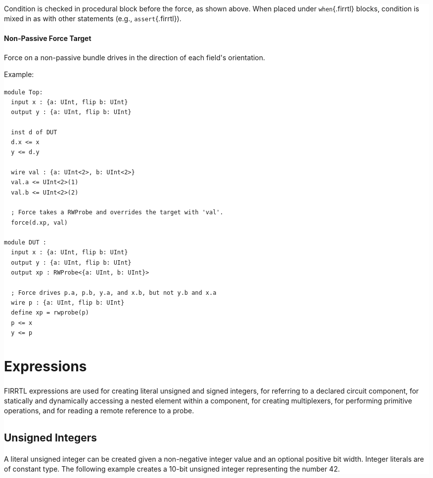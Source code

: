 Condition is checked in procedural block before the force, as shown above.
When placed under `when`{.firrtl} blocks, condition is mixed in as with other
statements (e.g., `assert`{.firrtl}).

#### Non-Passive Force Target

Force on a non-passive bundle drives in the direction of each field's
orientation.

Example:

```firrtl
module Top:
  input x : {a: UInt, flip b: UInt}
  output y : {a: UInt, flip b: UInt}

  inst d of DUT
  d.x <= x
  y <= d.y

  wire val : {a: UInt<2>, b: UInt<2>}
  val.a <= UInt<2>(1)
  val.b <= UInt<2>(2)

  ; Force takes a RWProbe and overrides the target with 'val'.
  force(d.xp, val)

module DUT :
  input x : {a: UInt, flip b: UInt}
  output y : {a: UInt, flip b: UInt}
  output xp : RWProbe<{a: UInt, b: UInt}>

  ; Force drives p.a, p.b, y.a, and x.b, but not y.b and x.a
  wire p : {a: UInt, flip b: UInt}
  define xp = rwprobe(p)
  p <= x
  y <= p
```

# Expressions

FIRRTL expressions are used for creating literal unsigned and signed integers,
for referring to a declared circuit component, for statically and dynamically
accessing a nested element within a component, for creating multiplexers, for
performing primitive operations, and for reading a remote reference to a probe.

## Unsigned Integers

A literal unsigned integer can be created given a non-negative integer value and
an optional positive bit width. Integer literals are of constant type.  The
following example creates a 10-bit unsigned integer representing the number 42.
